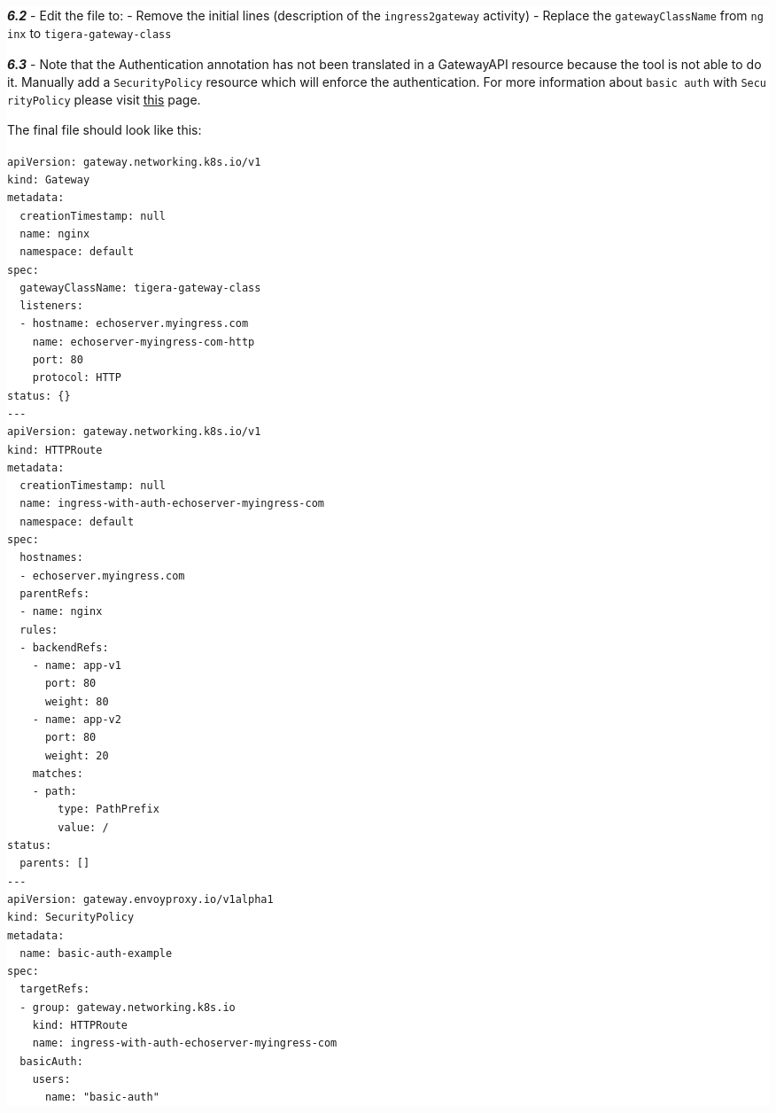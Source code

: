 ***6.2*** - Edit the file to:
    - Remove the initial lines (description of the `ingress2gateway` activity)
    - Replace the `gatewayClassName` from `nginx` to `tigera-gateway-class`

***6.3*** - Note that the Authentication annotation has not been translated in a GatewayAPI resource because the tool is not able to do it. Manually add a `SecurityPolicy` resource which will enforce the authentication. For more information about `basic auth` with `SecurityPolicy` please visit [this](https://gateway.envoyproxy.io/docs/tasks/security/basic-auth/) page.

The final file should look like this:

  ```
  apiVersion: gateway.networking.k8s.io/v1
  kind: Gateway
  metadata:
    creationTimestamp: null
    name: nginx
    namespace: default
  spec:
    gatewayClassName: tigera-gateway-class
    listeners:
    - hostname: echoserver.myingress.com
      name: echoserver-myingress-com-http
      port: 80
      protocol: HTTP
  status: {}
  ---
  apiVersion: gateway.networking.k8s.io/v1
  kind: HTTPRoute
  metadata:
    creationTimestamp: null
    name: ingress-with-auth-echoserver-myingress-com
    namespace: default
  spec:
    hostnames:
    - echoserver.myingress.com
    parentRefs:
    - name: nginx
    rules:
    - backendRefs:
      - name: app-v1
        port: 80
        weight: 80
      - name: app-v2
        port: 80
        weight: 20
      matches:
      - path:
          type: PathPrefix
          value: /
  status:
    parents: []
  ---
  apiVersion: gateway.envoyproxy.io/v1alpha1
  kind: SecurityPolicy
  metadata:
    name: basic-auth-example
  spec:
    targetRefs:
    - group: gateway.networking.k8s.io
      kind: HTTPRoute
      name: ingress-with-auth-echoserver-myingress-com
    basicAuth:
      users:
        name: "basic-auth"
  ```